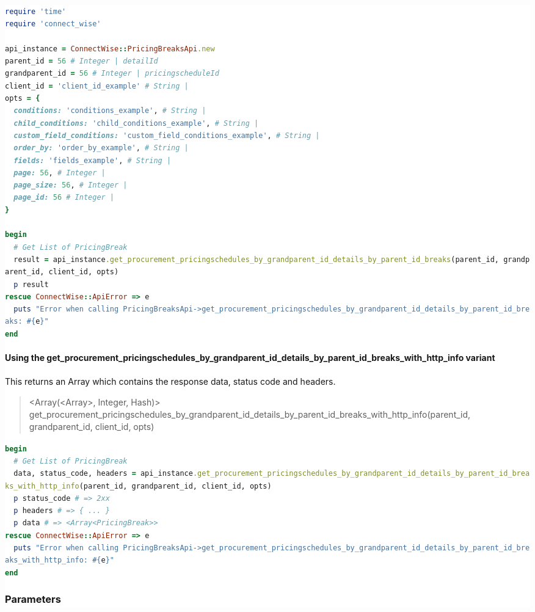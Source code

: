 ```ruby
require 'time'
require 'connect_wise'

api_instance = ConnectWise::PricingBreaksApi.new
parent_id = 56 # Integer | detailId
grandparent_id = 56 # Integer | pricingscheduleId
client_id = 'client_id_example' # String | 
opts = {
  conditions: 'conditions_example', # String | 
  child_conditions: 'child_conditions_example', # String | 
  custom_field_conditions: 'custom_field_conditions_example', # String | 
  order_by: 'order_by_example', # String | 
  fields: 'fields_example', # String | 
  page: 56, # Integer | 
  page_size: 56, # Integer | 
  page_id: 56 # Integer | 
}

begin
  # Get List of PricingBreak
  result = api_instance.get_procurement_pricingschedules_by_grandparent_id_details_by_parent_id_breaks(parent_id, grandparent_id, client_id, opts)
  p result
rescue ConnectWise::ApiError => e
  puts "Error when calling PricingBreaksApi->get_procurement_pricingschedules_by_grandparent_id_details_by_parent_id_breaks: #{e}"
end
```

#### Using the get_procurement_pricingschedules_by_grandparent_id_details_by_parent_id_breaks_with_http_info variant

This returns an Array which contains the response data, status code and headers.

> <Array(<Array<PricingBreak>>, Integer, Hash)> get_procurement_pricingschedules_by_grandparent_id_details_by_parent_id_breaks_with_http_info(parent_id, grandparent_id, client_id, opts)

```ruby
begin
  # Get List of PricingBreak
  data, status_code, headers = api_instance.get_procurement_pricingschedules_by_grandparent_id_details_by_parent_id_breaks_with_http_info(parent_id, grandparent_id, client_id, opts)
  p status_code # => 2xx
  p headers # => { ... }
  p data # => <Array<PricingBreak>>
rescue ConnectWise::ApiError => e
  puts "Error when calling PricingBreaksApi->get_procurement_pricingschedules_by_grandparent_id_details_by_parent_id_breaks_with_http_info: #{e}"
end
```

### Parameters
